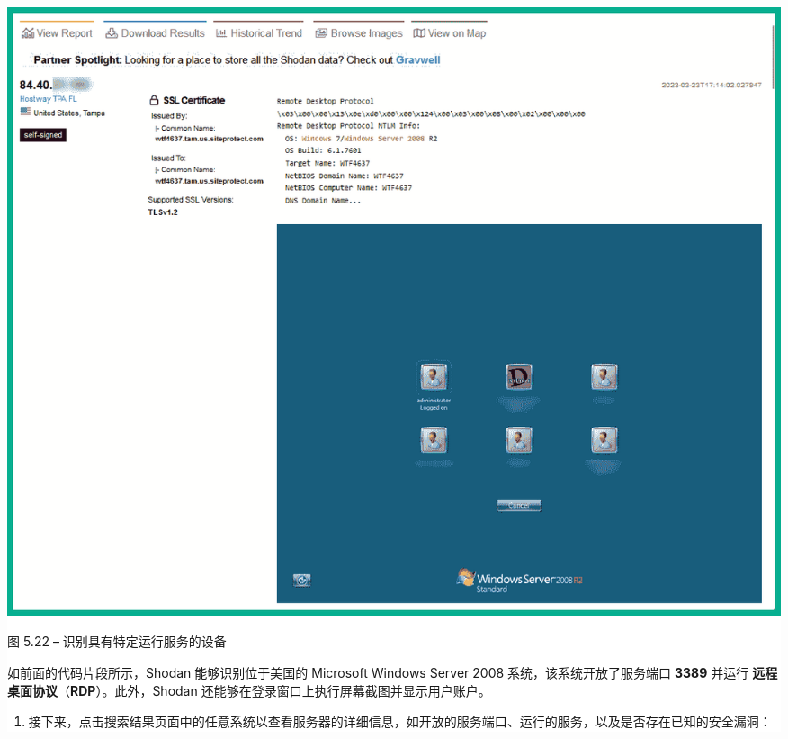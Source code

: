 ![图 5.22 – 识别具有特定运行服务的设备](img/Figure_5.22_B19448.jpg)

图 5.22 – 识别具有特定运行服务的设备

如前面的代码片段所示，Shodan 能够识别位于美国的 Microsoft Windows Server 2008 系统，该系统开放了服务端口 **3389** 并运行 **远程桌面协议**（**RDP**）。此外，Shodan 还能够在登录窗口上执行屏幕截图并显示用户账户。

1.  接下来，点击搜索结果页面中的任意系统以查看服务器的详细信息，如开放的服务端口、运行的服务，以及是否存在已知的安全漏洞：

